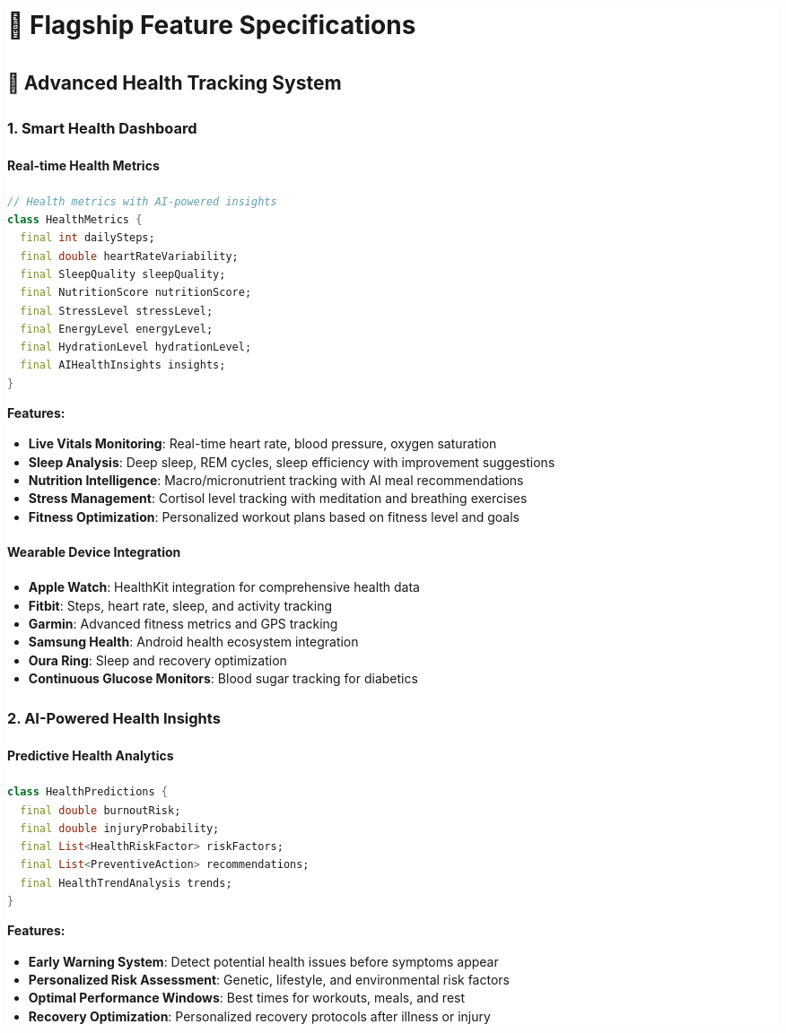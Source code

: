 # 🎯 Flagship Feature Specifications

## 🏥 Advanced Health Tracking System

### **1. Smart Health Dashboard**

#### **Real-time Health Metrics**
```dart
// Health metrics with AI-powered insights
class HealthMetrics {
  final int dailySteps;
  final double heartRateVariability;
  final SleepQuality sleepQuality;
  final NutritionScore nutritionScore;
  final StressLevel stressLevel;
  final EnergyLevel energyLevel;
  final HydrationLevel hydrationLevel;
  final AIHealthInsights insights;
}
```

**Features:**
- **Live Vitals Monitoring**: Real-time heart rate, blood pressure, oxygen saturation
- **Sleep Analysis**: Deep sleep, REM cycles, sleep efficiency with improvement suggestions
- **Nutrition Intelligence**: Macro/micronutrient tracking with AI meal recommendations
- **Stress Management**: Cortisol level tracking with meditation and breathing exercises
- **Fitness Optimization**: Personalized workout plans based on fitness level and goals

#### **Wearable Device Integration**
- **Apple Watch**: HealthKit integration for comprehensive health data
- **Fitbit**: Steps, heart rate, sleep, and activity tracking
- **Garmin**: Advanced fitness metrics and GPS tracking
- **Samsung Health**: Android health ecosystem integration
- **Oura Ring**: Sleep and recovery optimization
- **Continuous Glucose Monitors**: Blood sugar tracking for diabetics

### **2. AI-Powered Health Insights**

#### **Predictive Health Analytics**
```dart
class HealthPredictions {
  final double burnoutRisk;
  final double injuryProbability;
  final List<HealthRiskFactor> riskFactors;
  final List<PreventiveAction> recommendations;
  final HealthTrendAnalysis trends;
}
```

**Features:**
- **Early Warning System**: Detect potential health issues before symptoms appear
- **Personalized Risk Assessment**: Genetic, lifestyle, and environmental risk factors
- **Optimal Performance Windows**: Best times for workouts, meals, and rest
- **Recovery Optimization**: Personalized recovery protocols after illness or injury
